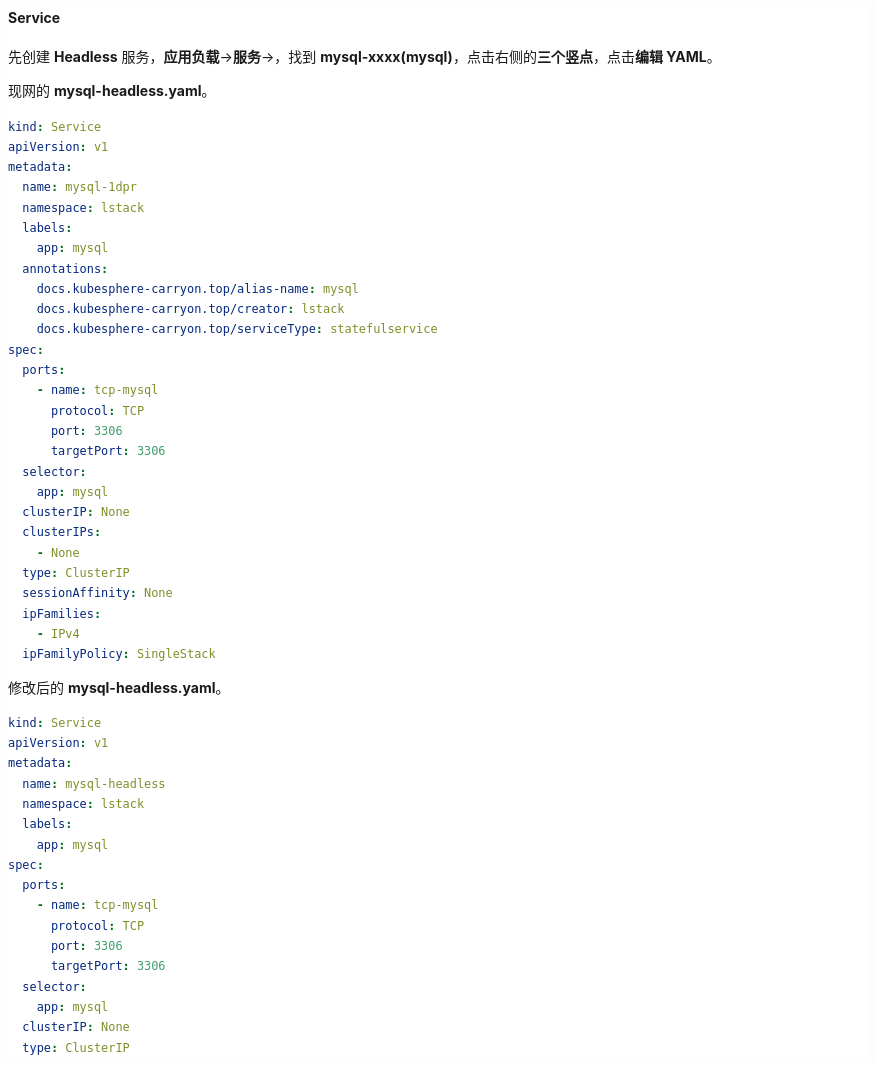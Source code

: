 #### Service

先创建 **Headless** 服务，**应用负载**->**服务**->，找到 **mysql-xxxx(mysql)**，点击右侧的**三个竖点**，点击**编辑 YAML**。

现网的 **mysql-headless.yaml**。

```yaml
kind: Service
apiVersion: v1
metadata:
  name: mysql-1dpr
  namespace: lstack
  labels:
    app: mysql
  annotations:
    docs.kubesphere-carryon.top/alias-name: mysql
    docs.kubesphere-carryon.top/creator: lstack
    docs.kubesphere-carryon.top/serviceType: statefulservice
spec:
  ports:
    - name: tcp-mysql
      protocol: TCP
      port: 3306
      targetPort: 3306
  selector:
    app: mysql
  clusterIP: None
  clusterIPs:
    - None
  type: ClusterIP
  sessionAffinity: None
  ipFamilies:
    - IPv4
  ipFamilyPolicy: SingleStack

```

修改后的 **mysql-headless.yaml**。

```yaml
kind: Service
apiVersion: v1
metadata:
  name: mysql-headless
  namespace: lstack
  labels:
    app: mysql
spec:
  ports:
    - name: tcp-mysql
      protocol: TCP
      port: 3306
      targetPort: 3306
  selector:
    app: mysql
  clusterIP: None
  type: ClusterIP

```
